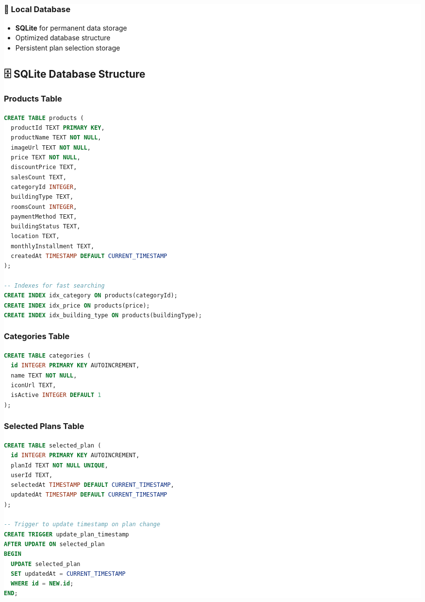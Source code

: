 ### 💾 Local Database
- **SQLite** for permanent data storage
- Optimized database structure
- Persistent plan selection storage

## 🗄️ SQLite Database Structure

### Products Table
```sql
CREATE TABLE products (
  productId TEXT PRIMARY KEY,
  productName TEXT NOT NULL,
  imageUrl TEXT NOT NULL,
  price TEXT NOT NULL,
  discountPrice TEXT,
  salesCount TEXT,
  categoryId INTEGER,
  buildingType TEXT,
  roomsCount INTEGER,
  paymentMethod TEXT,
  buildingStatus TEXT,
  location TEXT,
  monthlyInstallment TEXT,
  createdAt TIMESTAMP DEFAULT CURRENT_TIMESTAMP
);

-- Indexes for fast searching
CREATE INDEX idx_category ON products(categoryId);
CREATE INDEX idx_price ON products(price);
CREATE INDEX idx_building_type ON products(buildingType);
```

### Categories Table
```sql
CREATE TABLE categories (
  id INTEGER PRIMARY KEY AUTOINCREMENT,
  name TEXT NOT NULL,
  iconUrl TEXT,
  isActive INTEGER DEFAULT 1
);
```

### Selected Plans Table
```sql
CREATE TABLE selected_plan (
  id INTEGER PRIMARY KEY AUTOINCREMENT,
  planId TEXT NOT NULL UNIQUE,
  userId TEXT,
  selectedAt TIMESTAMP DEFAULT CURRENT_TIMESTAMP,
  updatedAt TIMESTAMP DEFAULT CURRENT_TIMESTAMP
);

-- Trigger to update timestamp on plan change
CREATE TRIGGER update_plan_timestamp 
AFTER UPDATE ON selected_plan
BEGIN
  UPDATE selected_plan 
  SET updatedAt = CURRENT_TIMESTAMP 
  WHERE id = NEW.id;
END;
```
